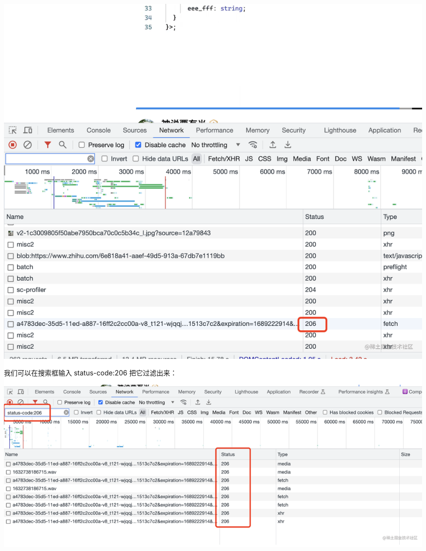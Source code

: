 ![](./images/d47f2359b7d247378fb36a8f91c4d2ee~tplv-k3u1fbpfcp-watermark.image.png)

我们可以在搜索框输入 status-code:206 把它过滤出来：

![](./images/6b8aa74b8bff4fa8b377c92ee41644a1~tplv-k3u1fbpfcp-watermark.image.png)
